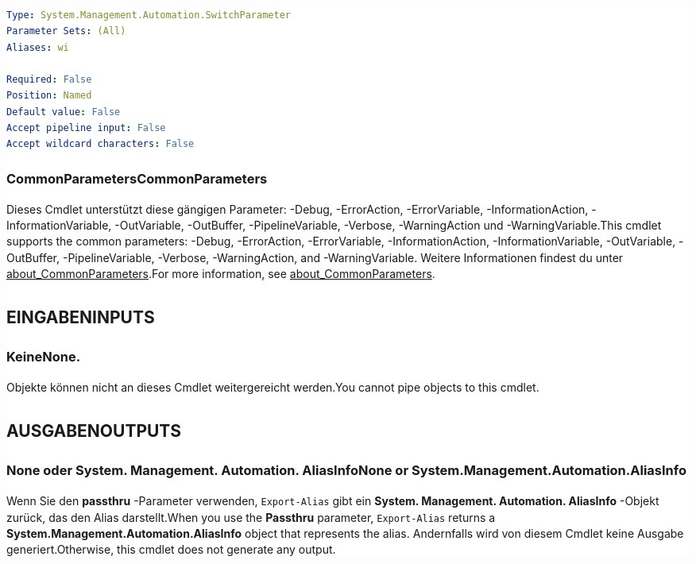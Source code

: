 ```yaml
Type: System.Management.Automation.SwitchParameter
Parameter Sets: (All)
Aliases: wi

Required: False
Position: Named
Default value: False
Accept pipeline input: False
Accept wildcard characters: False
```

### <span data-ttu-id="4d001-190">CommonParameters</span><span class="sxs-lookup"><span data-stu-id="4d001-190">CommonParameters</span></span>

<span data-ttu-id="4d001-191">Dieses Cmdlet unterstützt diese gängigen Parameter: -Debug, -ErrorAction, -ErrorVariable, -InformationAction, -InformationVariable, -OutVariable, -OutBuffer, -PipelineVariable, -Verbose, -WarningAction und -WarningVariable.</span><span class="sxs-lookup"><span data-stu-id="4d001-191">This cmdlet supports the common parameters: -Debug, -ErrorAction, -ErrorVariable, -InformationAction, -InformationVariable, -OutVariable, -OutBuffer, -PipelineVariable, -Verbose, -WarningAction, and -WarningVariable.</span></span> <span data-ttu-id="4d001-192">Weitere Informationen findest du unter [about_CommonParameters](https://go.microsoft.com/fwlink/?LinkID=113216).</span><span class="sxs-lookup"><span data-stu-id="4d001-192">For more information, see [about_CommonParameters](https://go.microsoft.com/fwlink/?LinkID=113216).</span></span>

## <span data-ttu-id="4d001-193">EINGABEN</span><span class="sxs-lookup"><span data-stu-id="4d001-193">INPUTS</span></span>

### <span data-ttu-id="4d001-194">Keine</span><span class="sxs-lookup"><span data-stu-id="4d001-194">None.</span></span>

<span data-ttu-id="4d001-195">Objekte können nicht an dieses Cmdlet weitergereicht werden.</span><span class="sxs-lookup"><span data-stu-id="4d001-195">You cannot pipe objects to this cmdlet.</span></span>

## <span data-ttu-id="4d001-196">AUSGABEN</span><span class="sxs-lookup"><span data-stu-id="4d001-196">OUTPUTS</span></span>

### <span data-ttu-id="4d001-197">None oder System. Management. Automation. AliasInfo</span><span class="sxs-lookup"><span data-stu-id="4d001-197">None or System.Management.Automation.AliasInfo</span></span>

<span data-ttu-id="4d001-198">Wenn Sie den **passthru** -Parameter verwenden, `Export-Alias` gibt ein **System. Management. Automation. AliasInfo** -Objekt zurück, das den Alias darstellt.</span><span class="sxs-lookup"><span data-stu-id="4d001-198">When you use the **Passthru** parameter, `Export-Alias` returns a **System.Management.Automation.AliasInfo** object that represents the alias.</span></span>
<span data-ttu-id="4d001-199">Andernfalls wird von diesem Cmdlet keine Ausgabe generiert.</span><span class="sxs-lookup"><span data-stu-id="4d001-199">Otherwise, this cmdlet does not generate any output.</span></span>
